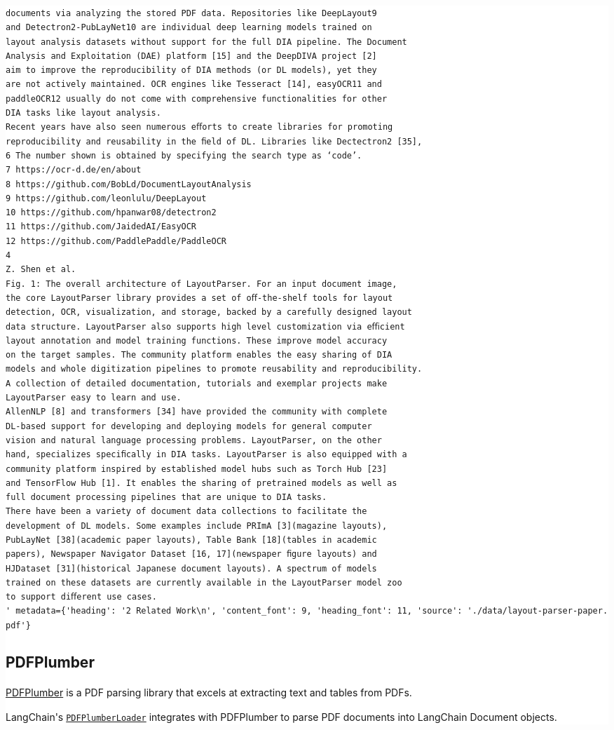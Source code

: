     documents via analyzing the stored PDF data. Repositories like DeepLayout9
    and Detectron2-PubLayNet10 are individual deep learning models trained on
    layout analysis datasets without support for the full DIA pipeline. The Document
    Analysis and Exploitation (DAE) platform [15] and the DeepDIVA project [2]
    aim to improve the reproducibility of DIA methods (or DL models), yet they
    are not actively maintained. OCR engines like Tesseract [14], easyOCR11 and
    paddleOCR12 usually do not come with comprehensive functionalities for other
    DIA tasks like layout analysis.
    Recent years have also seen numerous eﬀorts to create libraries for promoting
    reproducibility and reusability in the ﬁeld of DL. Libraries like Dectectron2 [35],
    6 The number shown is obtained by specifying the search type as ‘code’.
    7 https://ocr-d.de/en/about
    8 https://github.com/BobLd/DocumentLayoutAnalysis
    9 https://github.com/leonlulu/DeepLayout
    10 https://github.com/hpanwar08/detectron2
    11 https://github.com/JaidedAI/EasyOCR
    12 https://github.com/PaddlePaddle/PaddleOCR
    4
    Z. Shen et al.
    Fig. 1: The overall architecture of LayoutParser. For an input document image,
    the core LayoutParser library provides a set of oﬀ-the-shelf tools for layout
    detection, OCR, visualization, and storage, backed by a carefully designed layout
    data structure. LayoutParser also supports high level customization via eﬃcient
    layout annotation and model training functions. These improve model accuracy
    on the target samples. The community platform enables the easy sharing of DIA
    models and whole digitization pipelines to promote reusability and reproducibility.
    A collection of detailed documentation, tutorials and exemplar projects make
    LayoutParser easy to learn and use.
    AllenNLP [8] and transformers [34] have provided the community with complete
    DL-based support for developing and deploying models for general computer
    vision and natural language processing problems. LayoutParser, on the other
    hand, specializes speciﬁcally in DIA tasks. LayoutParser is also equipped with a
    community platform inspired by established model hubs such as Torch Hub [23]
    and TensorFlow Hub [1]. It enables the sharing of pretrained models as well as
    full document processing pipelines that are unique to DIA tasks.
    There have been a variety of document data collections to facilitate the
    development of DL models. Some examples include PRImA [3](magazine layouts),
    PubLayNet [38](academic paper layouts), Table Bank [18](tables in academic
    papers), Newspaper Navigator Dataset [16, 17](newspaper ﬁgure layouts) and
    HJDataset [31](historical Japanese document layouts). A spectrum of models
    trained on these datasets are currently available in the LayoutParser model zoo
    to support diﬀerent use cases.
    ' metadata={'heading': '2 Related Work\n', 'content_font': 9, 'heading_font': 11, 'source': './data/layout-parser-paper.pdf'}
</pre>

## PDFPlumber
[PDFPlumber](https://github.com/jsvine/pdfplumber) is a PDF parsing library that excels at extracting text and tables from PDFs.

LangChain's [```PDFPlumberLoader```](
https://python.langchain.com/api_reference/community/document_loaders/langchain_community.document_loaders.pdf.PDFPlumberLoader.html) integrates with PDFPlumber to parse PDF documents into LangChain Document objects.
